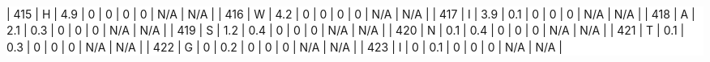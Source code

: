 |   415 | H    |    4.9 |    0   |   0     |         0     |                   0     | N/A            | N/A                             |
|   416 | W    |    4.2 |    0   |   0     |         0     |                   0     | N/A            | N/A                             |
|   417 | I    |    3.9 |    0.1 |   0     |         0     |                   0     | N/A            | N/A                             |
|   418 | A    |    2.1 |    0.3 |   0     |         0     |                   0     | N/A            | N/A                             |
|   419 | S    |    1.2 |    0.4 |   0     |         0     |                   0     | N/A            | N/A                             |
|   420 | N    |    0.1 |    0.4 |   0     |         0     |                   0     | N/A            | N/A                             |
|   421 | T    |    0.1 |    0.3 |   0     |         0     |                   0     | N/A            | N/A                             |
|   422 | G    |    0   |    0.2 |   0     |         0     |                   0     | N/A            | N/A                             |
|   423 | I    |    0   |    0.1 |   0     |         0     |                   0     | N/A            | N/A                             |

